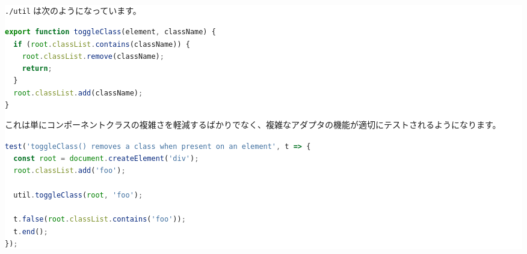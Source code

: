 `./util` は次のようになっています。

```javascript
export function toggleClass(element, className) {
  if (root.classList.contains(className)) {
    root.classList.remove(className);
    return;
  }
  root.classList.add(className);
}
```

これは単にコンポーネントクラスの複雑さを軽減するばかりでなく、複雑なアダプタの機能が適切にテストされるようになります。

```javascript
test('toggleClass() removes a class when present on an element', t => {
  const root = document.createElement('div');
  root.classList.add('foo');

  util.toggleClass(root, 'foo');

  t.false(root.classList.contains('foo'));
  t.end();
});
```
